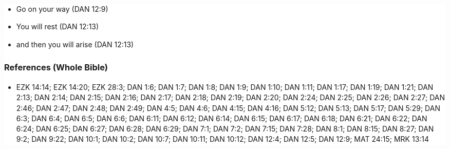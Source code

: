 * Go on your way (DAN 12:9)

* You will rest (DAN 12:13)

* and then you will arise (DAN 12:13)



### References (Whole Bible)

* EZK 14:14; EZK 14:20; EZK 28:3; DAN 1:6; DAN 1:7; DAN 1:8; DAN 1:9; DAN 1:10; DAN 1:11; DAN 1:17; DAN 1:19; DAN 1:21; DAN 2:13; DAN 2:14; DAN 2:15; DAN 2:16; DAN 2:17; DAN 2:18; DAN 2:19; DAN 2:20; DAN 2:24; DAN 2:25; DAN 2:26; DAN 2:27; DAN 2:46; DAN 2:47; DAN 2:48; DAN 2:49; DAN 4:5; DAN 4:6; DAN 4:15; DAN 4:16; DAN 5:12; DAN 5:13; DAN 5:17; DAN 5:29; DAN 6:3; DAN 6:4; DAN 6:5; DAN 6:6; DAN 6:11; DAN 6:12; DAN 6:14; DAN 6:15; DAN 6:17; DAN 6:18; DAN 6:21; DAN 6:22; DAN 6:24; DAN 6:25; DAN 6:27; DAN 6:28; DAN 6:29; DAN 7:1; DAN 7:2; DAN 7:15; DAN 7:28; DAN 8:1; DAN 8:15; DAN 8:27; DAN 9:2; DAN 9:22; DAN 10:1; DAN 10:2; DAN 10:7; DAN 10:11; DAN 10:12; DAN 12:4; DAN 12:5; DAN 12:9; MAT 24:15; MRK 13:14




